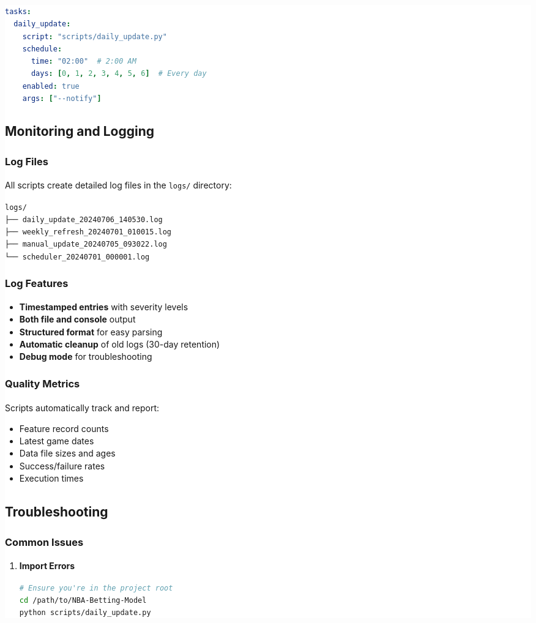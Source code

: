 ```yaml
tasks:
  daily_update:
    script: "scripts/daily_update.py"
    schedule:
      time: "02:00"  # 2:00 AM
      days: [0, 1, 2, 3, 4, 5, 6]  # Every day
    enabled: true
    args: ["--notify"]
```

## Monitoring and Logging

### Log Files

All scripts create detailed log files in the `logs/` directory:

```
logs/
├── daily_update_20240706_140530.log
├── weekly_refresh_20240701_010015.log
├── manual_update_20240705_093022.log
└── scheduler_20240701_000001.log
```

### Log Features

- **Timestamped entries** with severity levels
- **Both file and console** output
- **Structured format** for easy parsing
- **Automatic cleanup** of old logs (30-day retention)
- **Debug mode** for troubleshooting

### Quality Metrics

Scripts automatically track and report:

- Feature record counts
- Latest game dates
- Data file sizes and ages
- Success/failure rates
- Execution times

##  Troubleshooting

### Common Issues

1. **Import Errors**
   ```bash
   # Ensure you're in the project root
   cd /path/to/NBA-Betting-Model
   python scripts/daily_update.py
   ```
